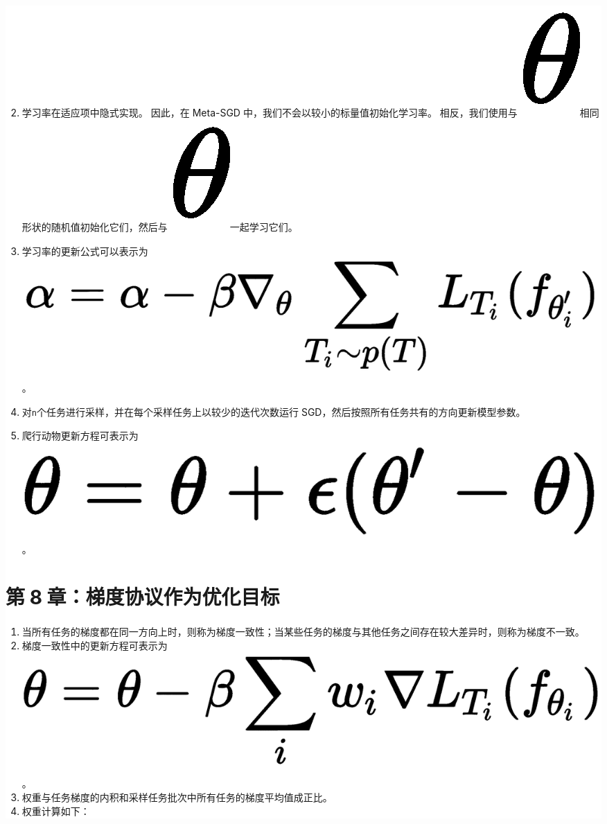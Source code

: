 2.  学习率在适应项中隐式实现。 因此，在 Meta-SGD 中，我们不会以较小的标量值初始化学习率。 相反，我们使用与![](img/f4d705b6-6a27-43af-9987-650463402393.png)相同形状的随机值初始化它们，然后与![](img/48af46b5-42f6-4af5-b115-3182de1bb664.png)一起学习它们。

3.  学习率的更新公式可以表示为![](img/b41f82a1-d32d-4c12-ac8d-a07e86ef0f59.png)。
4.  对`n`个任务进行采样，并在每个采样任务上以较少的迭代次数运行 SGD，然后按照所有任务共有的方向更新模型参数。
5.  爬行动物更新方程可表示为![](img/6bdc020a-39a6-4c37-906f-23dde9efaecd.png)。

# 第 8 章：梯度协议作为优化目标

1.  当所有任务的梯度都在同一方向上时，则称为梯度一致性；当某些任务的梯度与其他任务之间存在较大差异时，则称为梯度不一致。
2.  梯度一致性中的更新方程可表示为![](img/74d5d212-9b8c-4585-a314-454972d10601.png)。
3.  权重与任务梯度的内积和采样任务批次中所有任务的梯度平均值成正比。
4.  权重计算如下：
